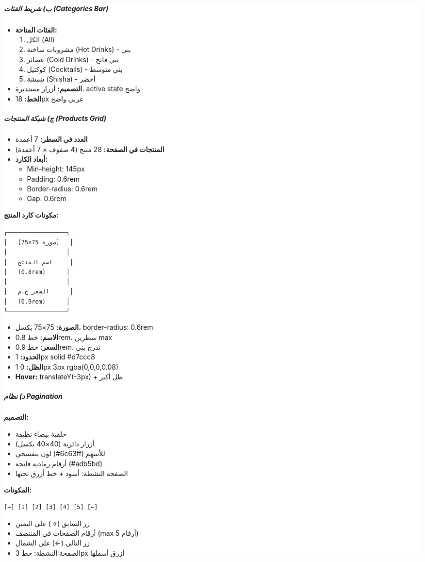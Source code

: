 ##### ب) شريط الفئات (Categories Bar)
- **الفئات المتاحة:**
  1. الكل (All)
  2. مشروبات ساخنة (Hot Drinks) - بني
  3. عصائر (Cold Drinks) - بني فاتح
  4. كوكتيل (Cocktails) - بني متوسط
  5. شيشة (Shisha) - أخضر
- **التصميم:** أزرار مستديرة، active state واضح
- **الخط:** 18px عربي واضح

##### ج) شبكة المنتجات (Products Grid)
- **العدد في السطر:** 7 أعمدة
- **المنتجات في الصفحة:** 28 منتج (4 صفوف × 7 أعمدة)
- **أبعاد الكارد:**
  - Min-height: 145px
  - Padding: 0.6rem
  - Border-radius: 0.6rem
  - Gap: 0.6rem

**مكونات كارد المنتج:**
```
┌─────────────────┐
│   [صورة 75×75]   │
│                 │
│   اسم المنتج     │
│   (0.8rem)      │
│                 │
│   السعر ج.م      │
│   (0.9rem)      │
└─────────────────┘
```

- **الصورة:** 75×75 بكسل، border-radius: 0.6rem
- **الاسم:** خط 0.8rem، سطرين max
- **السعر:** خط 0.9rem، تدرج بني
- **الحدود:** 1px solid #d7ccc8
- **الظل:** 0 1px 3px rgba(0,0,0,0.08)
- **Hover:** translateY(-3px) + ظل أكبر


##### د) نظام Pagination
**التصميم:**
- خلفية بيضاء نظيفة
- أزرار دائرية (40×40 بكسل)
- لون بنفسجي (#6c63ff) للأسهم
- أرقام رمادية فاتحة (#adb5bd)
- الصفحة النشطة: أسود + خط أزرق تحتها

**المكونات:**
```
[→] [1] [2] [3] [4] [5] [←]
```
- زر السابق (→) على اليمين
- أرقام الصفحات في المنتصف (max 5 أرقام)
- زر التالي (←) على الشمال
- الصفحة النشطة: خط 3px أزرق أسفلها

